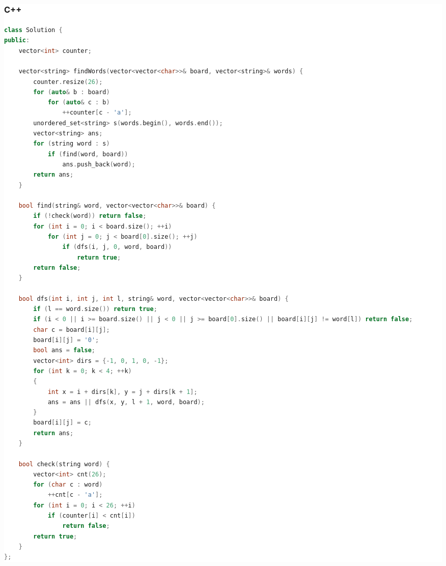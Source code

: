 ### **C++**

```cpp
class Solution {
public:
    vector<int> counter;

    vector<string> findWords(vector<vector<char>>& board, vector<string>& words) {
        counter.resize(26);
        for (auto& b : board)
            for (auto& c : b)
                ++counter[c - 'a'];
        unordered_set<string> s(words.begin(), words.end());
        vector<string> ans;
        for (string word : s)
            if (find(word, board))
                ans.push_back(word);
        return ans;
    }

    bool find(string& word, vector<vector<char>>& board) {
        if (!check(word)) return false;
        for (int i = 0; i < board.size(); ++i)
            for (int j = 0; j < board[0].size(); ++j)
                if (dfs(i, j, 0, word, board))
                    return true;
        return false;
    }

    bool dfs(int i, int j, int l, string& word, vector<vector<char>>& board) {
        if (l == word.size()) return true;
        if (i < 0 || i >= board.size() || j < 0 || j >= board[0].size() || board[i][j] != word[l]) return false;
        char c = board[i][j];
        board[i][j] = '0';
        bool ans = false;
        vector<int> dirs = {-1, 0, 1, 0, -1};
        for (int k = 0; k < 4; ++k)
        {
            int x = i + dirs[k], y = j + dirs[k + 1];
            ans = ans || dfs(x, y, l + 1, word, board);
        }
        board[i][j] = c;
        return ans;
    }

    bool check(string word) {
        vector<int> cnt(26);
        for (char c : word)
            ++cnt[c - 'a'];
        for (int i = 0; i < 26; ++i)
            if (counter[i] < cnt[i])
                return false;
        return true;
    }
};
```

